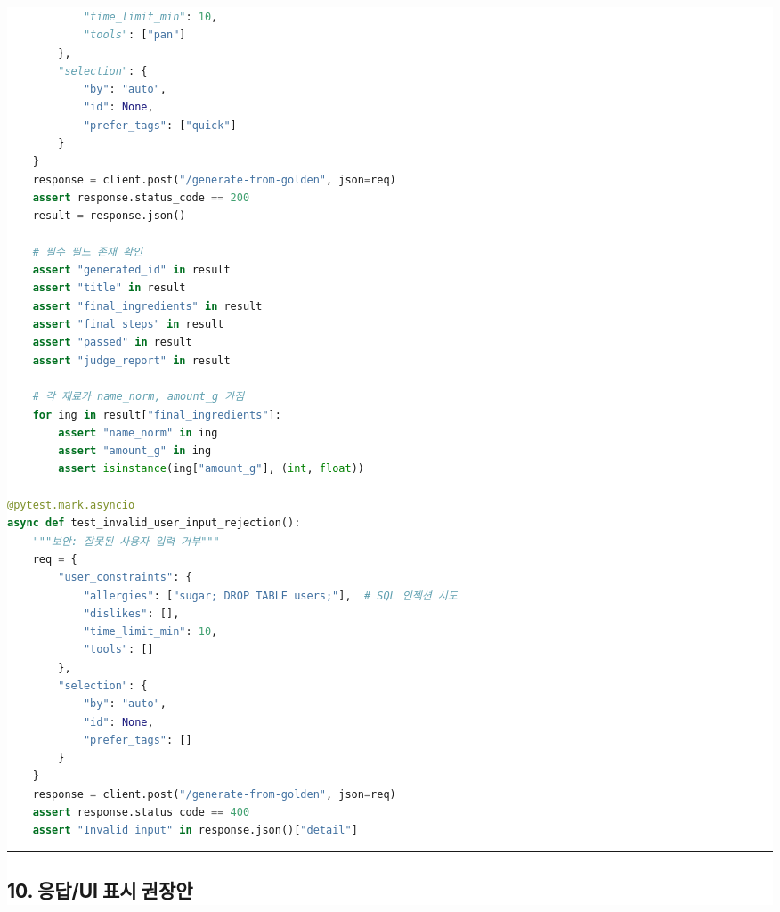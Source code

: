 ```python
            "time_limit_min": 10,
            "tools": ["pan"]
        },
        "selection": {
            "by": "auto",
            "id": None,
            "prefer_tags": ["quick"]
        }
    }
    response = client.post("/generate-from-golden", json=req)
    assert response.status_code == 200
    result = response.json()
    
    # 필수 필드 존재 확인
    assert "generated_id" in result
    assert "title" in result
    assert "final_ingredients" in result
    assert "final_steps" in result
    assert "passed" in result
    assert "judge_report" in result
    
    # 각 재료가 name_norm, amount_g 가짐
    for ing in result["final_ingredients"]:
        assert "name_norm" in ing
        assert "amount_g" in ing
        assert isinstance(ing["amount_g"], (int, float))

@pytest.mark.asyncio
async def test_invalid_user_input_rejection():
    """보안: 잘못된 사용자 입력 거부"""
    req = {
        "user_constraints": {
            "allergies": ["sugar; DROP TABLE users;"],  # SQL 인젝션 시도
            "dislikes": [],
            "time_limit_min": 10,
            "tools": []
        },
        "selection": {
            "by": "auto",
            "id": None,
            "prefer_tags": []
        }
    }
    response = client.post("/generate-from-golden", json=req)
    assert response.status_code == 400
    assert "Invalid input" in response.json()["detail"]
```

---

## 10. 응답/UI 표시 권장안
